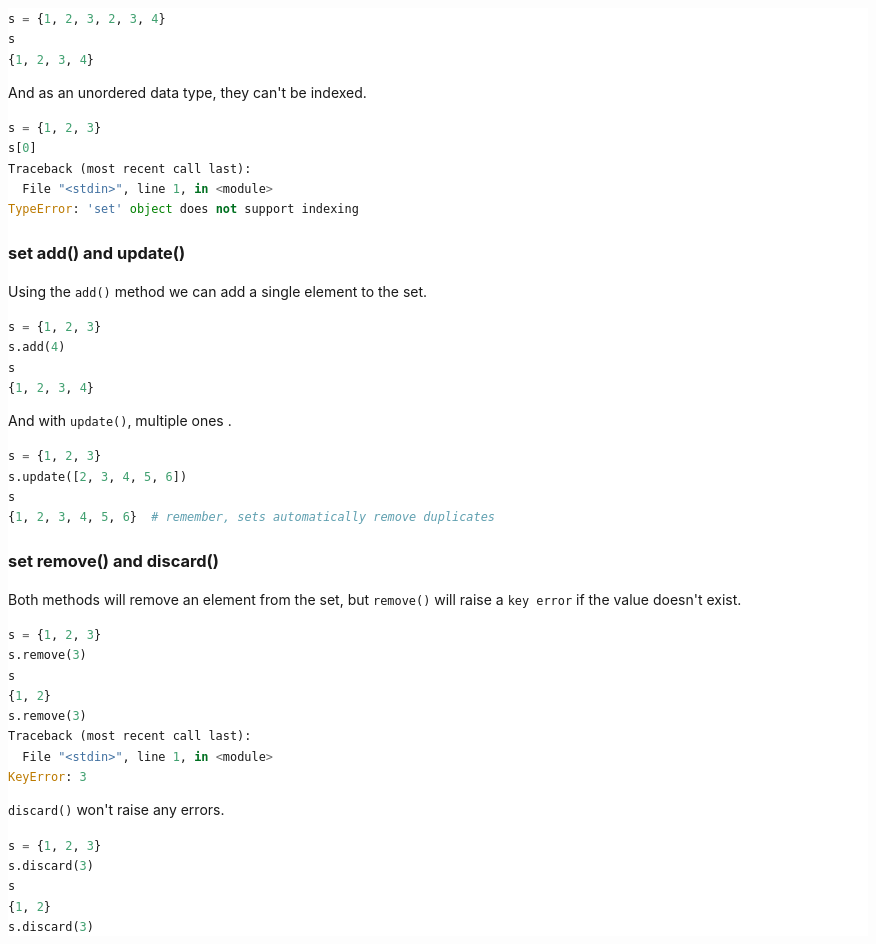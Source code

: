 ```python
s = {1, 2, 3, 2, 3, 4}
s
{1, 2, 3, 4}
```

And as an unordered data type, they can't be indexed.

```python
s = {1, 2, 3}
s[0]
Traceback (most recent call last):
  File "<stdin>", line 1, in <module>
TypeError: 'set' object does not support indexing

```

### set add() and update()

Using the `add()` method we can add a single element to the set.

```python
s = {1, 2, 3}
s.add(4)
s
{1, 2, 3, 4}
```

And with `update()`, multiple ones .

```python
s = {1, 2, 3}
s.update([2, 3, 4, 5, 6])
s
{1, 2, 3, 4, 5, 6}  # remember, sets automatically remove duplicates
```

### set remove() and discard()

Both methods will remove an element from the set, but `remove()` will raise a `key error` if the value doesn't exist.

```python
s = {1, 2, 3}
s.remove(3)
s
{1, 2}
s.remove(3)
Traceback (most recent call last):
  File "<stdin>", line 1, in <module>
KeyError: 3
```

`discard()` won't raise any errors.

```python
s = {1, 2, 3}
s.discard(3)
s
{1, 2}
s.discard(3)

```
